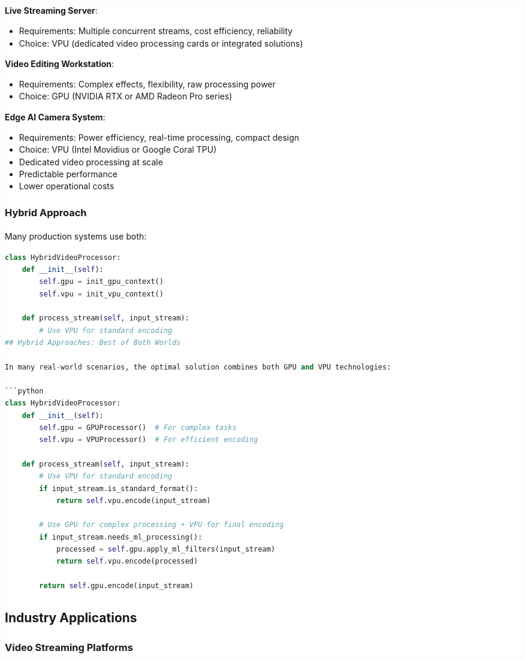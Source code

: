 **Live Streaming Server**:
- Requirements: Multiple concurrent streams, cost efficiency, reliability
- Choice: VPU (dedicated video processing cards or integrated solutions)

**Video Editing Workstation**:
- Requirements: Complex effects, flexibility, raw processing power
- Choice: GPU (NVIDIA RTX or AMD Radeon Pro series)

**Edge AI Camera System**:
- Requirements: Power efficiency, real-time processing, compact design
- Choice: VPU (Intel Movidius or Google Coral TPU)
- Dedicated video processing at scale
- Predictable performance
- Lower operational costs

### Hybrid Approach

Many production systems use both:

```python
class HybridVideoProcessor:
    def __init__(self):
        self.gpu = init_gpu_context()
        self.vpu = init_vpu_context()
    
    def process_stream(self, input_stream):
        # Use VPU for standard encoding
## Hybrid Approaches: Best of Both Worlds

In many real-world scenarios, the optimal solution combines both GPU and VPU technologies:

```python
class HybridVideoProcessor:
    def __init__(self):
        self.gpu = GPUProcessor()  # For complex tasks
        self.vpu = VPUProcessor()  # For efficient encoding
    
    def process_stream(self, input_stream):
        # Use VPU for standard encoding
        if input_stream.is_standard_format():
            return self.vpu.encode(input_stream)
        
        # Use GPU for complex processing + VPU for final encoding
        if input_stream.needs_ml_processing():
            processed = self.gpu.apply_ml_filters(input_stream)
            return self.vpu.encode(processed)
        
        return self.gpu.encode(input_stream)
```

## Industry Applications

### Video Streaming Platforms
